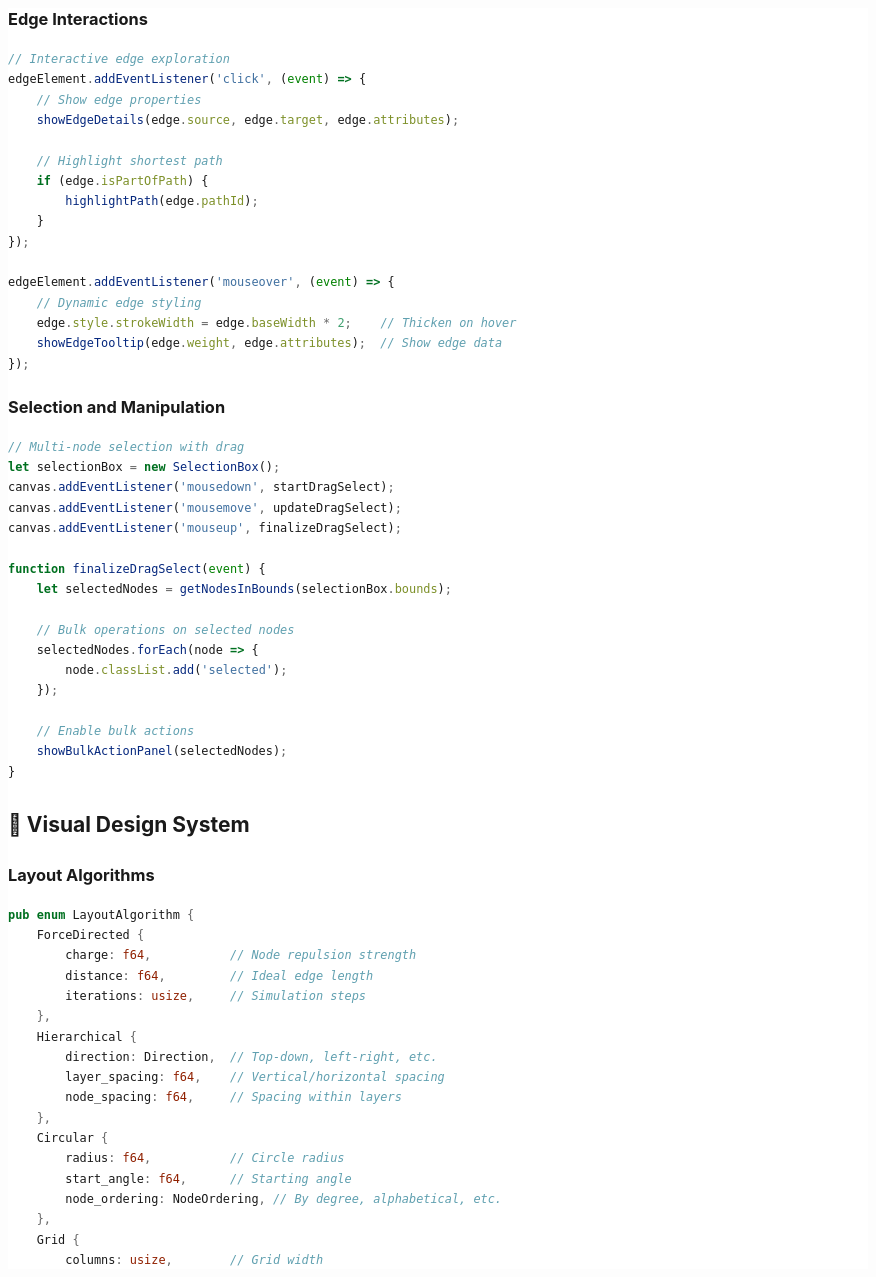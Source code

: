 ### **Edge Interactions**
```javascript
// Interactive edge exploration
edgeElement.addEventListener('click', (event) => {
    // Show edge properties
    showEdgeDetails(edge.source, edge.target, edge.attributes);
    
    // Highlight shortest path
    if (edge.isPartOfPath) {
        highlightPath(edge.pathId);
    }
});

edgeElement.addEventListener('mouseover', (event) => {
    // Dynamic edge styling
    edge.style.strokeWidth = edge.baseWidth * 2;    // Thicken on hover
    showEdgeTooltip(edge.weight, edge.attributes);  // Show edge data
});
```

### **Selection and Manipulation**
```javascript
// Multi-node selection with drag
let selectionBox = new SelectionBox();
canvas.addEventListener('mousedown', startDragSelect);
canvas.addEventListener('mousemove', updateDragSelect);
canvas.addEventListener('mouseup', finalizeDragSelect);

function finalizeDragSelect(event) {
    let selectedNodes = getNodesInBounds(selectionBox.bounds);
    
    // Bulk operations on selected nodes
    selectedNodes.forEach(node => {
        node.classList.add('selected');
    });
    
    // Enable bulk actions
    showBulkActionPanel(selectedNodes);
}
```

## 🎨 **Visual Design System**

### **Layout Algorithms**
```rust
pub enum LayoutAlgorithm {
    ForceDirected {
        charge: f64,           // Node repulsion strength
        distance: f64,         // Ideal edge length
        iterations: usize,     // Simulation steps
    },
    Hierarchical {
        direction: Direction,  // Top-down, left-right, etc.
        layer_spacing: f64,    // Vertical/horizontal spacing
        node_spacing: f64,     // Spacing within layers
    },
    Circular {
        radius: f64,           // Circle radius
        start_angle: f64,      // Starting angle
        node_ordering: NodeOrdering, // By degree, alphabetical, etc.
    },
    Grid {
        columns: usize,        // Grid width
```